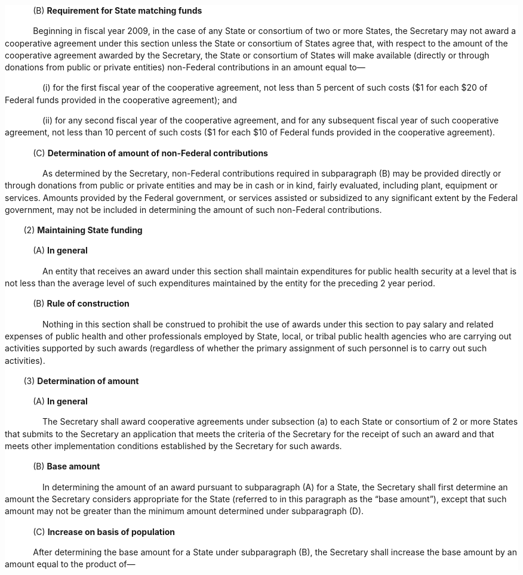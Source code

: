             (B) __Requirement for State matching funds__ 

            Beginning in fiscal year 2009, in the case of any State or consortium of two or more States, the Secretary may not award a cooperative agreement under this section unless the State or consortium of States agree that, with respect to the amount of the cooperative agreement awarded by the Secretary, the State or consortium of States will make available (directly or through donations from public or private entities) non-Federal contributions in an amount equal to—

                (i) for the first fiscal year of the cooperative agreement, not less than 5 percent of such costs ($1 for each $20 of Federal funds provided in the cooperative agreement); and

                (ii) for any second fiscal year of the cooperative agreement, and for any subsequent fiscal year of such cooperative agreement, not less than 10 percent of such costs ($1 for each $10 of Federal funds provided in the cooperative agreement).

            (C) __Determination of amount of non-Federal contributions__ 

                As determined by the Secretary, non-Federal contributions required in subparagraph (B) may be provided directly or through donations from public or private entities and may be in cash or in kind, fairly evaluated, including plant, equipment or services. Amounts provided by the Federal government, or services assisted or subsidized to any significant extent by the Federal government, may not be included in determining the amount of such non-Federal contributions.

        (2) __Maintaining State funding__ 

            (A) __In general__ 

                An entity that receives an award under this section shall maintain expenditures for public health security at a level that is not less than the average level of such expenditures maintained by the entity for the preceding 2 year period.

            (B) __Rule of construction__ 

                Nothing in this section shall be construed to prohibit the use of awards under this section to pay salary and related expenses of public health and other professionals employed by State, local, or tribal public health agencies who are carrying out activities supported by such awards (regardless of whether the primary assignment of such personnel is to carry out such activities).

        (3) __Determination of amount__ 

            (A) __In general__ 

                The Secretary shall award cooperative agreements under subsection (a) to each State or consortium of 2 or more States that submits to the Secretary an application that meets the criteria of the Secretary for the receipt of such an award and that meets other implementation conditions established by the Secretary for such awards.

            (B) __Base amount__ 

                In determining the amount of an award pursuant to subparagraph (A) for a State, the Secretary shall first determine an amount the Secretary considers appropriate for the State (referred to in this paragraph as the “base amount”), except that such amount may not be greater than the minimum amount determined under subparagraph (D).

            (C) __Increase on basis of population__ 

            After determining the base amount for a State under subparagraph (B), the Secretary shall increase the base amount by an amount equal to the product of—
